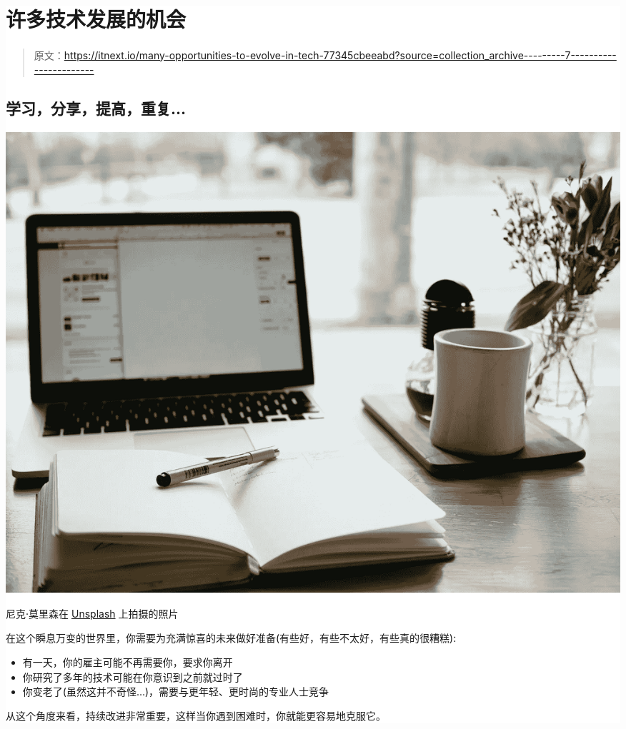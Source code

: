 # 许多技术发展的机会

> 原文：<https://itnext.io/many-opportunities-to-evolve-in-tech-77345cbeeabd?source=collection_archive---------7----------------------->

## 学习，分享，提高，重复…

![](img/48f87b5a4631741e1a7c82d792680ebf.png)

尼克·莫里森在 [Unsplash](https://unsplash.com/s/photos/learn?utm_source=unsplash&utm_medium=referral&utm_content=creditCopyText) 上拍摄的照片

在这个瞬息万变的世界里，你需要为充满惊喜的未来做好准备(有些好，有些不太好，有些真的很糟糕):

*   有一天，你的雇主可能不再需要你，要求你离开
*   你研究了多年的技术可能在你意识到之前就过时了
*   你变老了(虽然这并不奇怪…)，需要与更年轻、更时尚的专业人士竞争

从这个角度来看，持续改进非常重要，这样当你遇到困难时，你就能更容易地克服它。
